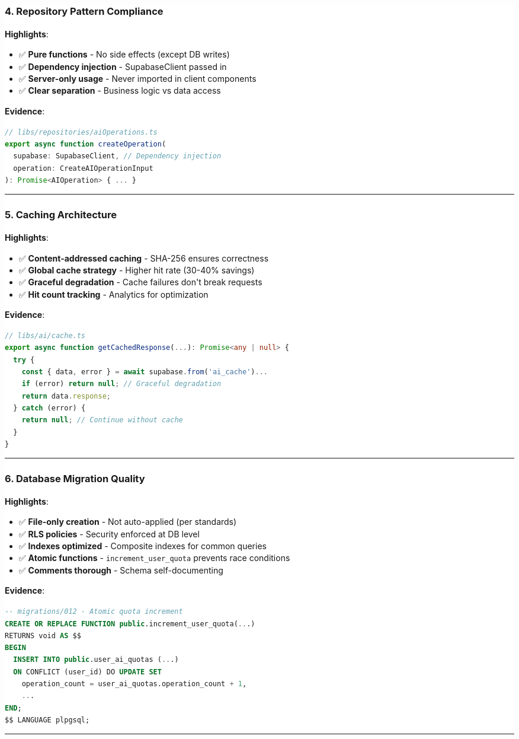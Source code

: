 
### 4. Repository Pattern Compliance

**Highlights**:
- ✅ **Pure functions** - No side effects (except DB writes)
- ✅ **Dependency injection** - SupabaseClient passed in
- ✅ **Server-only usage** - Never imported in client components
- ✅ **Clear separation** - Business logic vs data access

**Evidence**:
```typescript
// libs/repositories/aiOperations.ts
export async function createOperation(
  supabase: SupabaseClient, // Dependency injection
  operation: CreateAIOperationInput
): Promise<AIOperation> { ... }
```

---

### 5. Caching Architecture

**Highlights**:
- ✅ **Content-addressed caching** - SHA-256 ensures correctness
- ✅ **Global cache strategy** - Higher hit rate (30-40% savings)
- ✅ **Graceful degradation** - Cache failures don't break requests
- ✅ **Hit count tracking** - Analytics for optimization

**Evidence**:
```typescript
// libs/ai/cache.ts
export async function getCachedResponse(...): Promise<any | null> {
  try {
    const { data, error } = await supabase.from('ai_cache')...
    if (error) return null; // Graceful degradation
    return data.response;
  } catch (error) {
    return null; // Continue without cache
  }
}
```

---

### 6. Database Migration Quality

**Highlights**:
- ✅ **File-only creation** - Not auto-applied (per standards)
- ✅ **RLS policies** - Security enforced at DB level
- ✅ **Indexes optimized** - Composite indexes for common queries
- ✅ **Atomic functions** - `increment_user_quota` prevents race conditions
- ✅ **Comments thorough** - Schema self-documenting

**Evidence**:
```sql
-- migrations/012 - Atomic quota increment
CREATE OR REPLACE FUNCTION public.increment_user_quota(...)
RETURNS void AS $$
BEGIN
  INSERT INTO public.user_ai_quotas (...)
  ON CONFLICT (user_id) DO UPDATE SET
    operation_count = user_ai_quotas.operation_count + 1,
    ...
END;
$$ LANGUAGE plpgsql;
```

---